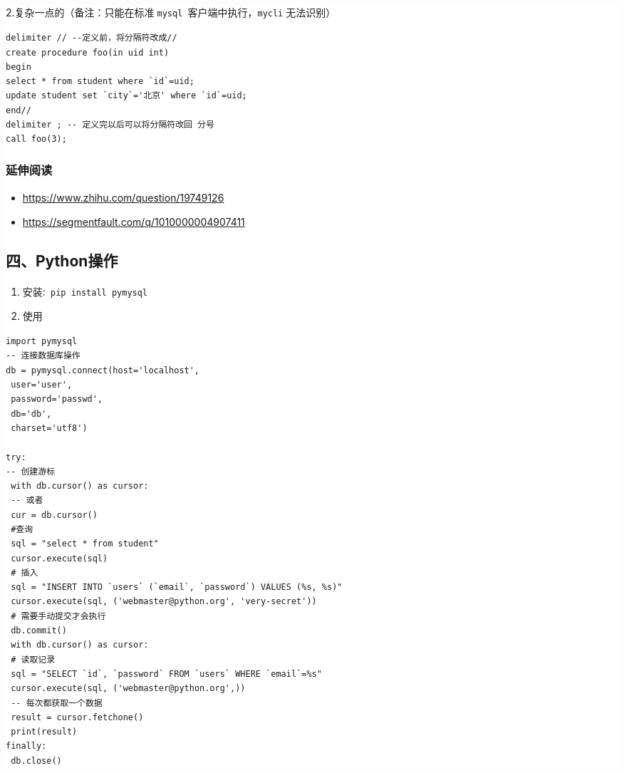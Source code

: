 2.复杂一点的（备注：只能在标准 `mysql `客户端中执⾏，`mycli` ⽆法识别） 

```
delimiter // --定义前，将分隔符改成//
create procedure foo(in uid int)
begin
select * from student where `id`=uid;
update student set `city`='北京' where `id`=uid;
end//
delimiter ; -- 定义完以后可以将分隔符改回 分号
call foo(3);
```

### 延伸阅读

+ https://www.zhihu.com/question/19749126

+ https://segmentfault.com/q/1010000004907411

## 四、Python操作

1. 安装:` pip install pymysql`

2. 使⽤

```
import pymysql
-- 连接数据库操作
db = pymysql.connect(host='localhost',
 user='user',
 password='passwd',
 db='db',
 charset='utf8')
 
try:
-- 创建游标
 with db.cursor() as cursor:
 -- 或者
 cur = db.cursor()
 #查询
 sql = "select * from student"
 cursor.execute(sql)
 # 插⼊
 sql = "INSERT INTO `users` (`email`, `password`) VALUES (%s, %s)"
 cursor.execute(sql, ('webmaster@python.org', 'very-secret'))
 # 需要⼿动提交才会执⾏
 db.commit()
 with db.cursor() as cursor:
 # 读取记录
 sql = "SELECT `id`, `password` FROM `users` WHERE `email`=%s"
 cursor.execute(sql, ('webmaster@python.org',))
 -- 每次都获取一个数据
 result = cursor.fetchone()
 print(result)
finally:
 db.close()
```
